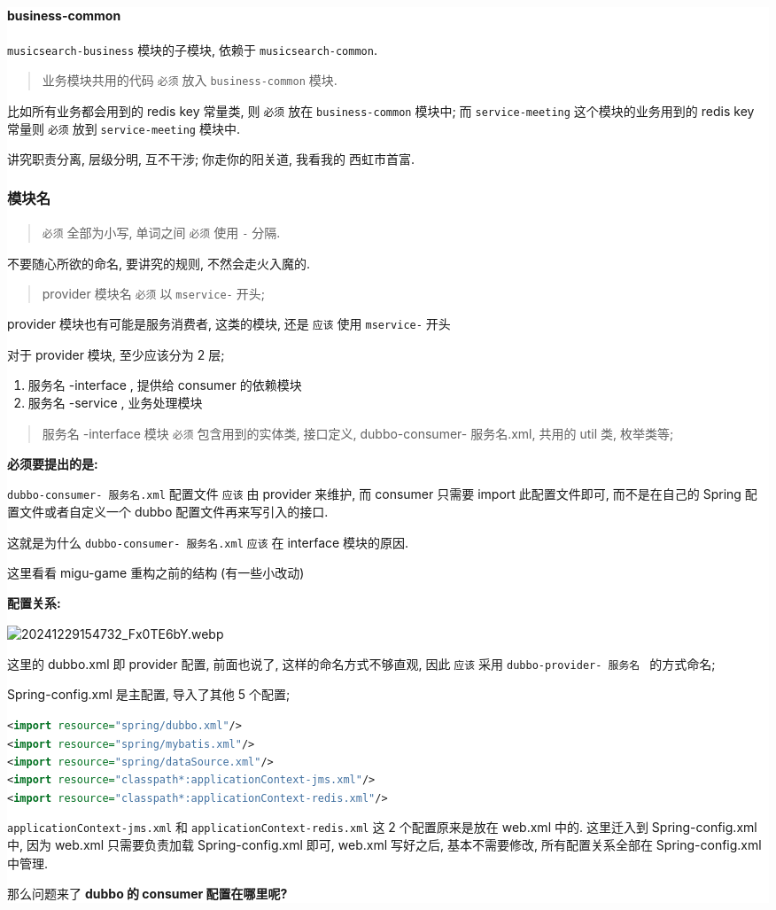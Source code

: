 #### business-common

`musicsearch-business` 模块的子模块, 依赖于 `musicsearch-common`.

> 业务模块共用的代码 `必须` 放入 `business-common` 模块.

比如所有业务都会用到的 redis key 常量类, 则 `必须` 放在 `business-common` 模块中;
而 `service-meeting` 这个模块的业务用到的 redis key 常量则 `必须` 放到 `service-meeting` 模块中.

讲究职责分离, 层级分明, 互不干涉; 你走你的阳关道, 我看我的 西虹市首富.

### 模块名

> `必须` 全部为小写, 单词之间 `必须` 使用 `-` 分隔.

不要随心所欲的命名, 要讲究的规则, 不然会走火入魔的.

> provider 模块名 `必须` 以 `mservice-` 开头;

provider 模块也有可能是服务消费者, 这类的模块, 还是 `应该` 使用 `mservice-` 开头

对于 provider 模块, 至少应该分为 2 层;

1. 服务名 -interface , 提供给 consumer 的依赖模块
2. 服务名 -service , 业务处理模块

> 服务名 -interface 模块 `必须` 包含用到的实体类, 接口定义, dubbo-consumer- 服务名.xml, 共用的 util 类, 枚举类等;

**必须要提出的是:**

`dubbo-consumer- 服务名.xml` 配置文件 `应该` 由 provider 来维护, 而 consumer 只需要 import 此配置文件即可, 而不是在自己的 Spring
配置文件或者自定义一个 dubbo 配置文件再来写引入的接口.

这就是为什么 `dubbo-consumer- 服务名.xml` `应该` 在 interface 模块的原因.

这里看看 migu-game 重构之前的结构 (有一些小改动)

**配置关系:**

![20241229154732_Fx0TE6bY.webp](https://cdn.dong4j.site_Fx0TE6bY.webp)

这里的 dubbo.xml 即 provider 配置, 前面也说了, 这样的命名方式不够直观, 因此 `应该` 采用 `dubbo-provider- 服务名 ` 的方式命名;

Spring-config.xml 是主配置, 导入了其他 5 个配置;

```xml
<import resource="spring/dubbo.xml"/>
<import resource="spring/mybatis.xml"/>
<import resource="spring/dataSource.xml"/>
<import resource="classpath*:applicationContext-jms.xml"/>
<import resource="classpath*:applicationContext-redis.xml"/>
```

`applicationContext-jms.xml` 和 `applicationContext-redis.xml` 这 2 个配置原来是放在 web.xml 中的.
这里迁入到 Spring-config.xml 中, 因为 web.xml 只需要负责加载 Spring-config.xml 即可, web.xml 写好之后, 基本不需要修改, 所有配置关系全部在
Spring-config.xml 中管理.

那么问题来了
**dubbo 的 consumer 配置在哪里呢?**
